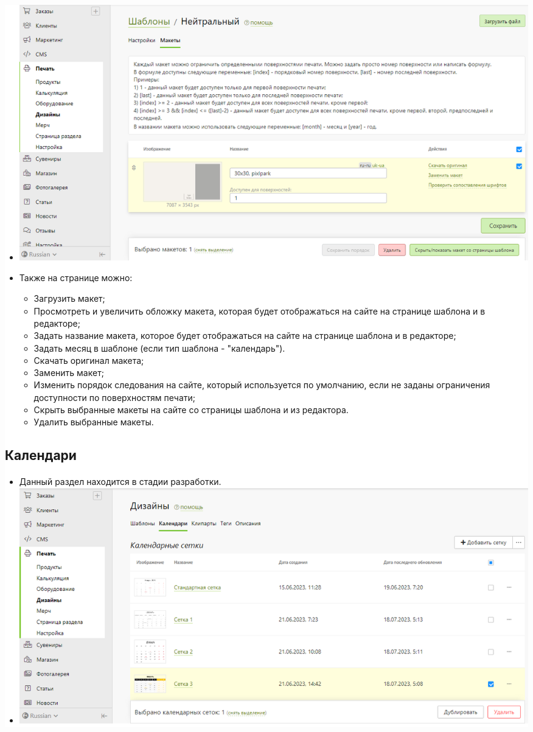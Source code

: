 * ![](../_media/print/template-files.png)

* Также на странице можно:
    + Загрузить макет;
    + Просмотреть и увеличить обложку макета, которая будет отображаться на сайте на странице шаблона и в редакторе;
    + Задать название макета, которое будет отображаться на сайте на странице шаблона и в редакторе;
    + Задать месяц в шаблоне (если тип шаблона - "календарь").
    + Скачать оригинал макета;
    + Заменить макет;
    + Изменить порядок следования на сайте, который используется по умолчанию, если не заданы ограничения доступности по поверхностям печати;
    + Скрыть выбранные макеты на сайте со страницы шаблона и из редактора.
    + Удалить выбранные макеты.

## Календари

* Данный раздел находится в стадии разработки. 
* ![](../_media/print/calendar-grid.png)
